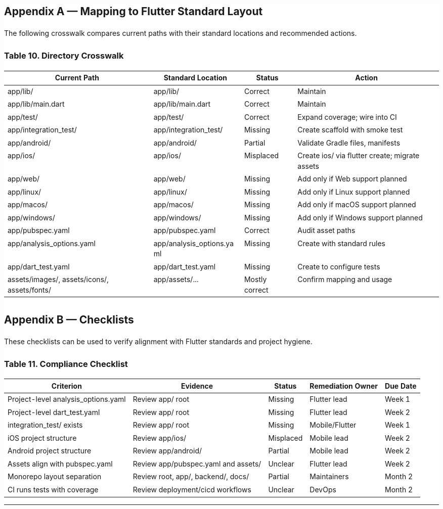 ## Appendix A — Mapping to Flutter Standard Layout

The following crosswalk compares current paths with their standard locations and recommended actions.

### Table 10. Directory Crosswalk

| Current Path                               | Standard Location             | Status        | Action                                               |
|--------------------------------------------|-------------------------------|---------------|------------------------------------------------------|
| app/lib/                                   | app/lib/                      | Correct       | Maintain                                             |
| app/lib/main.dart                          | app/lib/main.dart             | Correct       | Maintain                                             |
| app/test/                                  | app/test/                     | Correct       | Expand coverage; wire into CI                        |
| app/integration_test/                      | app/integration_test/         | Missing       | Create scaffold with smoke test                      |
| app/android/                               | app/android/                  | Partial       | Validate Gradle files, manifests                     |
| app/ios/                                   | app/ios/                      | Misplaced     | Create ios/ via flutter create; migrate assets       |
| app/web/                                   | app/web/                      | Missing       | Add only if Web support planned                      |
| app/linux/                                 | app/linux/                    | Missing       | Add only if Linux support planned                    |
| app/macos/                                 | app/macos/                    | Missing       | Add only if macOS support planned                    |
| app/windows/                               | app/windows/                  | Missing       | Add only if Windows support planned                  |
| app/pubspec.yaml                           | app/pubspec.yaml              | Correct       | Audit asset paths                                    |
| app/analysis_options.yaml                  | app/analysis_options.yaml     | Missing       | Create with standard rules                           |
| app/dart_test.yaml                         | app/dart_test.yaml            | Missing       | Create to configure tests                            |
| assets/images/, assets/icons/, assets/fonts/| app/assets/...               | Mostly correct| Confirm mapping and usage                            |

## Appendix B — Checklists

These checklists can be used to verify alignment with Flutter standards and project hygiene.

### Table 11. Compliance Checklist

| Criterion                                  | Evidence                                      | Status   | Remediation Owner | Due Date |
|--------------------------------------------|-----------------------------------------------|----------|-------------------|----------|
| Project-level analysis_options.yaml        | Review app/ root                               | Missing  | Flutter lead      | Week 1   |
| Project-level dart_test.yaml               | Review app/ root                               | Missing  | Flutter lead      | Week 2   |
| integration_test/ exists                   | Review app/ root                               | Missing  | Mobile/Flutter    | Week 1   |
| iOS project structure                      | Review app/ios/                                | Misplaced| Mobile lead       | Week 2   |
| Android project structure                  | Review app/android/                            | Partial  | Mobile lead       | Week 2   |
| Assets align with pubspec.yaml             | Review app/pubspec.yaml and assets/            | Unclear  | Flutter lead      | Week 2   |
| Monorepo layout separation                 | Review root, app/, backend/, docs/             | Partial  | Maintainers       | Month 2  |
| CI runs tests with coverage                | Review deployment/cicd workflows               | Unclear  | DevOps            | Month 2  |

---